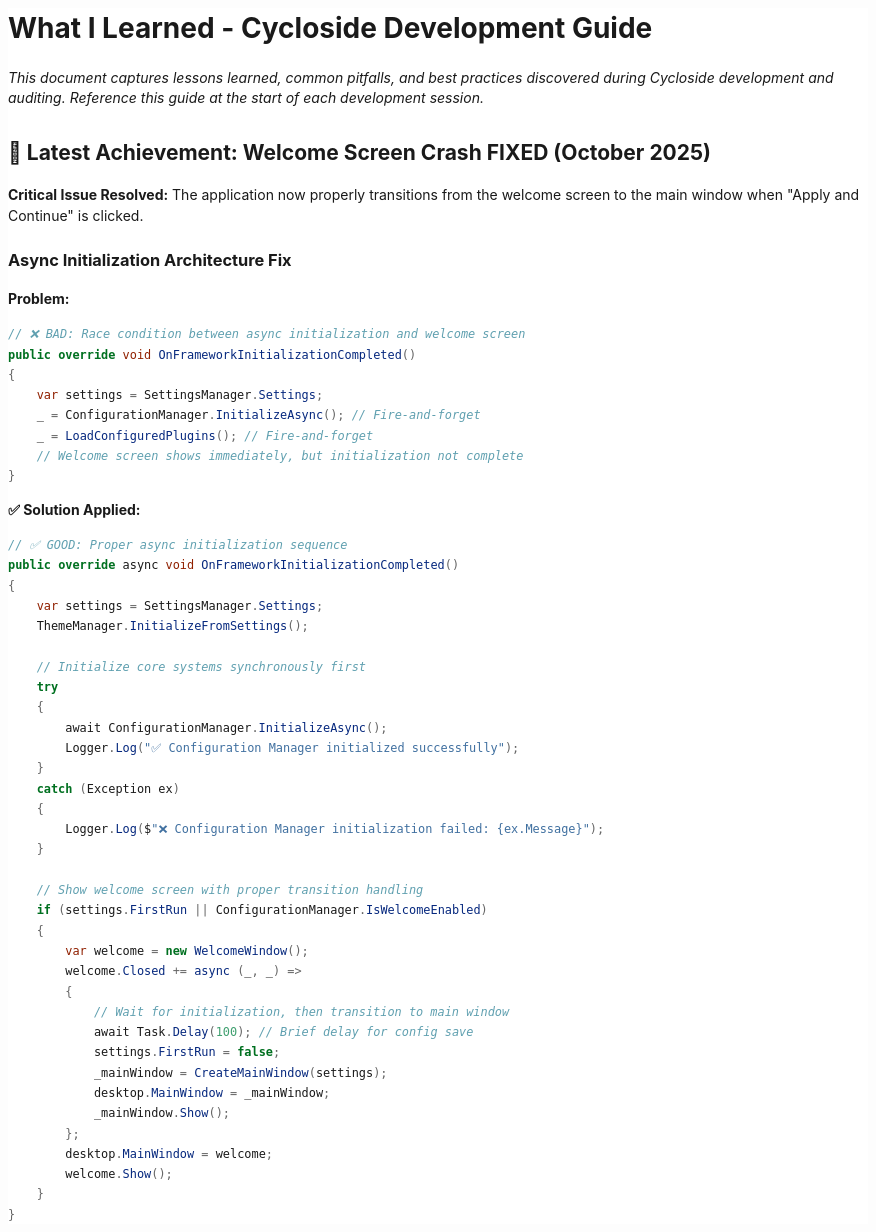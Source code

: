 # What I Learned - Cycloside Development Guide

*This document captures lessons learned, common pitfalls, and best practices discovered during Cycloside development and auditing. Reference this guide at the start of each development session.*

## 🎉 Latest Achievement: Welcome Screen Crash FIXED (October 2025)

**Critical Issue Resolved:** The application now properly transitions from the welcome screen to the main window when "Apply and Continue" is clicked.

### Async Initialization Architecture Fix

**Problem:**
```csharp
// ❌ BAD: Race condition between async initialization and welcome screen
public override void OnFrameworkInitializationCompleted()
{
    var settings = SettingsManager.Settings;
    _ = ConfigurationManager.InitializeAsync(); // Fire-and-forget
    _ = LoadConfiguredPlugins(); // Fire-and-forget
    // Welcome screen shows immediately, but initialization not complete
}
```

**✅ Solution Applied:**
```csharp
// ✅ GOOD: Proper async initialization sequence
public override async void OnFrameworkInitializationCompleted()
{
    var settings = SettingsManager.Settings;
    ThemeManager.InitializeFromSettings();

    // Initialize core systems synchronously first
    try
    {
        await ConfigurationManager.InitializeAsync();
        Logger.Log("✅ Configuration Manager initialized successfully");
    }
    catch (Exception ex)
    {
        Logger.Log($"❌ Configuration Manager initialization failed: {ex.Message}");
    }

    // Show welcome screen with proper transition handling
    if (settings.FirstRun || ConfigurationManager.IsWelcomeEnabled)
    {
        var welcome = new WelcomeWindow();
        welcome.Closed += async (_, _) =>
        {
            // Wait for initialization, then transition to main window
            await Task.Delay(100); // Brief delay for config save
            settings.FirstRun = false;
            _mainWindow = CreateMainWindow(settings);
            desktop.MainWindow = _mainWindow;
            _mainWindow.Show();
        };
        desktop.MainWindow = welcome;
        welcome.Show();
    }
}
```
